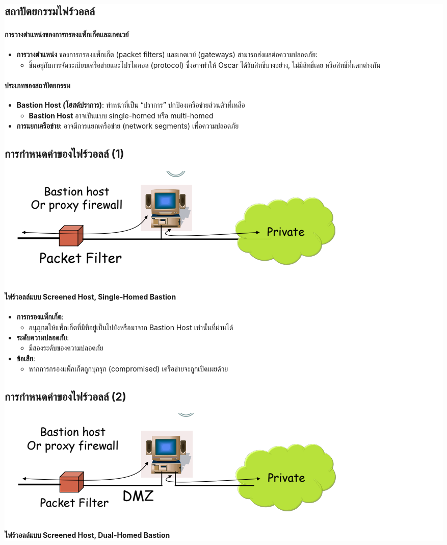 ## สถาปัตยกรรมไฟร์วอลล์

#### การวางตำแหน่งของการกรองแพ็กเก็ตและเกตเวย์
- **การวางตำแหน่ง** ของการกรองแพ็กเก็ต (packet filters) และเกตเวย์ (gateways) สามารถส่งผลต่อความปลอดภัย:
  - ขึ้นอยู่กับการจัดระเบียบเครือข่ายและโปรโตคอล (protocol) ซึ่งอาจทำให้ Oscar ได้รับสิทธิ์บางอย่าง, ไม่มีสิทธิ์เลย หรือสิทธิ์ที่แตกต่างกัน

#### ประเภทของสถาปัตยกรรม
- **Bastion Host (โฮสต์ปราการ)**: ทำหน้าที่เป็น “ปราการ” ปกป้องเครือข่ายส่วนตัวที่เหลือ
  - **Bastion Host** อาจเป็นแบบ single-homed หรือ multi-homed
- **การแยกเครือข่าย**: อาจมีการแยกเครือข่าย (network segments) เพื่อความปลอดภัย

## การกำหนดค่าของไฟร์วอลล์ (1)
![alt text](/Lecture-5/img/config.png)
#### ไฟร์วอลล์แบบ Screened Host, Single-Homed Bastion

- **การกรองแพ็กเก็ต**: 
  - อนุญาตให้แพ็กเก็ตที่มีที่อยู่เป็นไปยังหรือมาจาก Bastion Host เท่านั้นที่ผ่านได้
- **ระดับความปลอดภัย**: 
  - มีสองระดับของความปลอดภัย
- **ข้อเสีย**:
  - หากการกรองแพ็กเก็ตถูกบุกรุก (compromised) เครือข่ายจะถูกเปิดเผยด้วย


## การกำหนดค่าของไฟร์วอลล์ (2)
![alt text](/Lecture-5/img/config2.png)
#### ไฟร์วอลล์แบบ Screened Host, Dual-Homed Bastion

